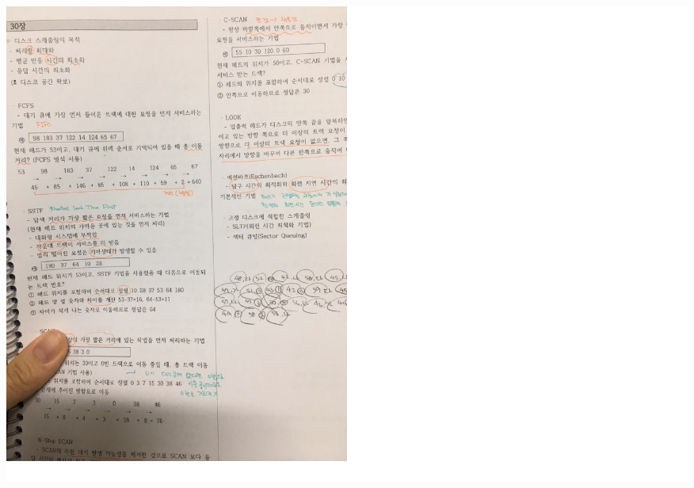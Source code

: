 <img style="width:50%; display:inline;" src="/assets/images/exam_prepare/190716_02.jpg">


<br>
<br>

